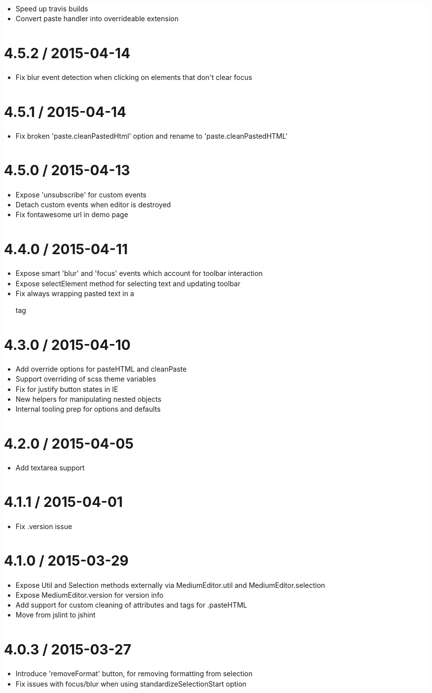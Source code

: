 * Speed up travis builds
* Convert paste handler into overrideable extension


4.5.2 / 2015-04-14
==================
* Fix blur event detection when clicking on elements that don't clear focus


4.5.1 / 2015-04-14
==================
* Fix broken 'paste.cleanPastedHtml' option and rename to 'paste.cleanPastedHTML'


4.5.0 / 2015-04-13
==================
* Expose 'unsubscribe' for custom events
* Detach custom events when editor is destroyed
* Fix fontawesome url in demo page


4.4.0 / 2015-04-11
==================
* Expose smart 'blur' and 'focus' events which account for toolbar interaction
* Expose selectElement method for selecting text and updating toolbar
* Fix always wrapping pasted text in a <p> tag


4.3.0 / 2015-04-10
==================
* Add override options for pasteHTML and cleanPaste
* Support overriding of scss theme variables
* Fix for justify button states in IE
* New helpers for manipulating nested objects
* Internal tooling prep for options and defaults


4.2.0 / 2015-04-05
==================
* Add textarea support


4.1.1 / 2015-04-01
==================
* Fix .version issue


4.1.0 / 2015-03-29
==================
* Expose Util and Selection methods externally via MediumEditor.util and MediumEditor.selection
* Expose MediumEditor.version for version info
* Add support for custom cleaning of attributes and tags for .pasteHTML
* Move from jslint to jshint


4.0.3 / 2015-03-27
==================
* Introduce 'removeFormat' button, for removing formatting from selection
* Fix issues with focus/blur when using standardizeSelectionStart option
